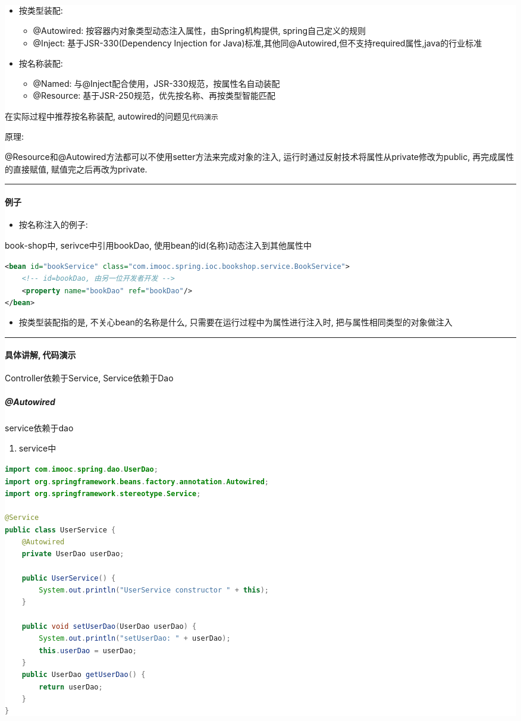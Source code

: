 * 按类型装配:
  * @Autowired: 按容器内对象类型动态注入属性，由Spring机构提供, spring自己定义的规则
  * @Inject: 基于JSR-330(Dependency Injection for Java)标准,其他同@Autowired,但不支持required属性,java的行业标准

* 按名称装配:
  * @Named: 与@Inject配合使用，JSR-330规范，按属性名自动装配
  * @Resource: 基于JSR-250规范，优先按名称、再按类型智能匹配

在实际过程中推荐按名称装配, autowired的问题见`代码演示`

原理: 

@Resource和@Autowired方法都可以不使用setter方法来完成对象的注入, 运行时通过反射技术将属性从private修改为public, 再完成属性的直接赋值, 赋值完之后再改为private.

---

#### 例子

* 按名称注入的例子:

book-shop中, serivce中引用bookDao, 使用bean的id(名称)动态注入到其他属性中

```xml
<bean id="bookService" class="com.imooc.spring.ioc.bookshop.service.BookService">
    <!-- id=bookDao, 由另一位开发者开发 -->
    <property name="bookDao" ref="bookDao"/>
</bean>
```

* 按类型装配指的是, 不关心bean的名称是什么, 只需要在运行过程中为属性进行注入时, 把与属性相同类型的对象做注入

---

#### 具体讲解, 代码演示

Controller依赖于Service, Service依赖于Dao

##### @Autowired

service依赖于dao

1. service中

```java
import com.imooc.spring.dao.UserDao;
import org.springframework.beans.factory.annotation.Autowired;
import org.springframework.stereotype.Service;

@Service
public class UserService {
    @Autowired
    private UserDao userDao;

    public UserService() {
        System.out.println("UserService constructor " + this);
    }

    public void setUserDao(UserDao userDao) {
        System.out.println("setUserDao: " + userDao);
        this.userDao = userDao;
    }
    public UserDao getUserDao() {
        return userDao;
    }
}
```
